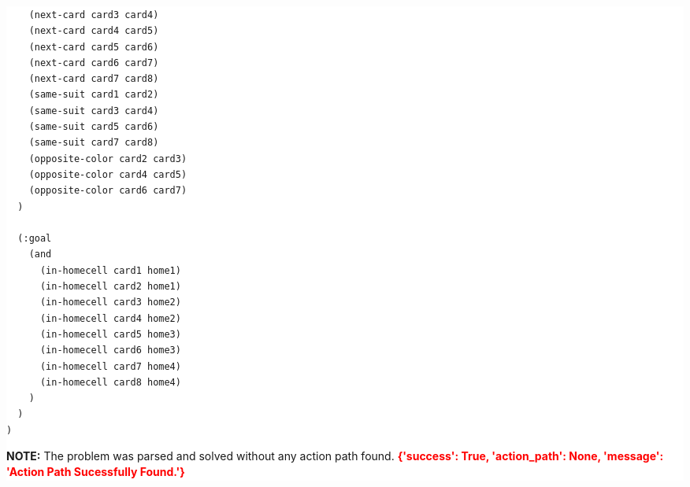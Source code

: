 ```
    (next-card card3 card4)
    (next-card card4 card5)
    (next-card card5 card6)
    (next-card card6 card7)
    (next-card card7 card8)
    (same-suit card1 card2)
    (same-suit card3 card4)
    (same-suit card5 card6)
    (same-suit card7 card8)
    (opposite-color card2 card3)
    (opposite-color card4 card5)
    (opposite-color card6 card7)
  )

  (:goal
    (and
      (in-homecell card1 home1)
      (in-homecell card2 home1)
      (in-homecell card3 home2)
      (in-homecell card4 home2)
      (in-homecell card5 home3)
      (in-homecell card6 home3)
      (in-homecell card7 home4)
      (in-homecell card8 home4)
    )
  )
)
```

**NOTE:** The problem was parsed and solved without any action path found.
**<span style="color:red">{'success': True, 'action_path': None, 'message': 'Action Path Sucessfully Found.'}</span>**